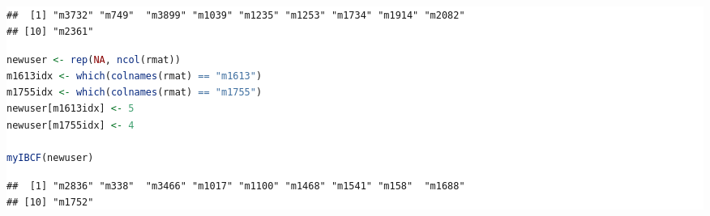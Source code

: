     ##  [1] "m3732" "m749"  "m3899" "m1039" "m1235" "m1253" "m1734" "m1914" "m2082"
    ## [10] "m2361"

``` r
newuser <- rep(NA, ncol(rmat))
m1613idx <- which(colnames(rmat) == "m1613")
m1755idx <- which(colnames(rmat) == "m1755")
newuser[m1613idx] <- 5
newuser[m1755idx] <- 4

myIBCF(newuser)
```

    ##  [1] "m2836" "m338"  "m3466" "m1017" "m1100" "m1468" "m1541" "m158"  "m1688"
    ## [10] "m1752"
